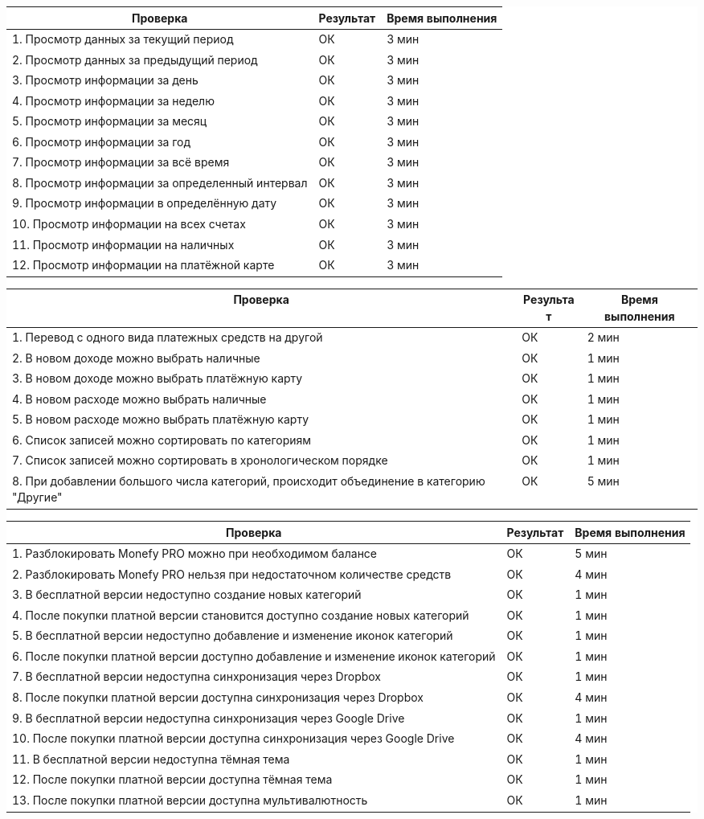 | Проверка | Результат | Время выполнения |
|--|--|--|
| 1. Просмотр данных за текущий период | ОК | 3 мин |
| 2. Просмотр данных за предыдущий период | ОК | 3 мин |
| 3. Просмотр информации за день | ОК | 3 мин |
| 4. Просмотр информации за неделю | ОК | 3 мин |
| 5. Просмотр информации за месяц | ОК | 3 мин |
| 6. Просмотр информации за год | ОК | 3 мин |
| 7. Просмотр информации за всё время | ОК | 3 мин |
| 8. Просмотр информации за определенный интервал  | ОК | 3 мин |
| 9. Просмотр информации в определённую дату | ОК | 3 мин |
| 10. Просмотр информации на всех счетах | ОК | 3 мин |
| 11. Просмотр информации на наличных | ОК | 3 мин |
| 12. Просмотр информации на платёжной карте | ОК | 3 мин |

| Проверка | Результат | Время выполнения |
|--|--|--|
| 1. Перевод с одного вида платежных средств на другой | ОК | 2 мин |
| 2. В новом доходе можно выбрать наличные | ОК | 1 мин |
| 3. В новом доходе можно выбрать платёжную карту | ОК | 1 мин |
| 4. В новом расходе можно выбрать наличные | ОК | 1 мин |
| 5. В новом расходе  можно выбрать платёжную карту | ОК | 1 мин |
| 6. Список записей можно сортировать по категориям | ОК | 1 мин |
| 7. Список записей можно сортировать в хронологическом порядке | ОК | 1 мин |
| 8. При добавлении большого числа категорий, происходит объединение в категорию "Другие" | ОК | 5 мин |

| Проверка | Результат | Время выполнения |
|--|--|--|
| 1. Разблокировать Monefy PRO можно при необходимом балансе | ОК | 5 мин |
| 2. Разблокировать Monefy PRO  нельзя  при недостаточном количестве средств | ОК | 4 мин |
| 3. В бесплатной версии недоступно создание новых категорий | ОК | 1 мин |
| 4. После покупки платной версии становится доступно создание новых категорий | ОК | 1 мин |
| 5. В бесплатной версии недоступно добавление и изменение иконок категорий | ОК | 1 мин |
| 6. После покупки платной версии  доступно добавление и изменение иконок категорий | ОК | 1 мин |
| 7. В бесплатной версии недоступна синхронизация через Dropbox | ОК | 1 мин |
| 8. После покупки платной версии доступна синхронизация через Dropbox | ОК | 4 мин |
| 9. В бесплатной версии недоступна синхронизация через Google Drive | ОК | 1 мин |
| 10. После покупки платной версии доступна синхронизация через Google Drive | ОК | 4 мин |
| 11. В бесплатной версии недоступна тёмная тема | ОК | 1 мин |
| 12. После покупки платной версии доступна тёмная тема | ОК | 1 мин |
| 13. После покупки платной версии доступна мультивалютность | ОК | 1 мин |
